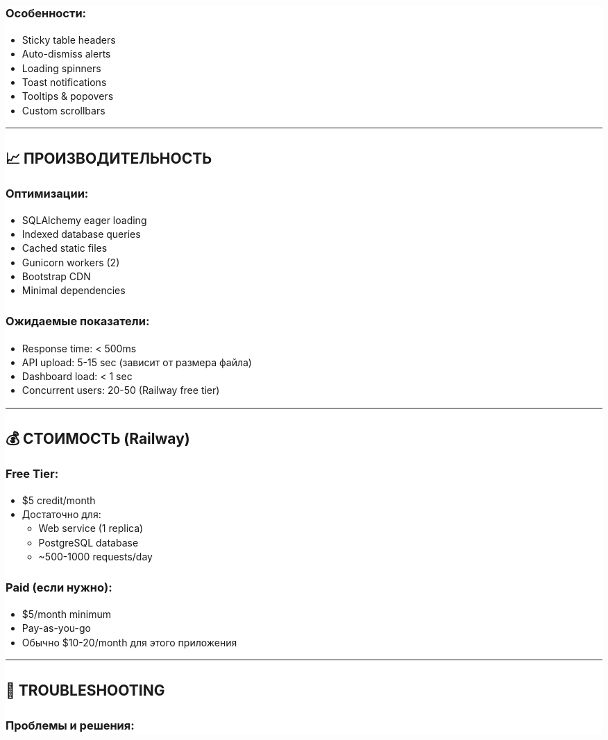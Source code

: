### Особенности:
- Sticky table headers
- Auto-dismiss alerts
- Loading spinners
- Toast notifications
- Tooltips & popovers
- Custom scrollbars

---

## 📈 ПРОИЗВОДИТЕЛЬНОСТЬ

### Оптимизации:
- SQLAlchemy eager loading
- Indexed database queries
- Cached static files
- Gunicorn workers (2)
- Bootstrap CDN
- Minimal dependencies

### Ожидаемые показатели:
- Response time: < 500ms
- API upload: 5-15 sec (зависит от размера файла)
- Dashboard load: < 1 sec
- Concurrent users: 20-50 (Railway free tier)

---

## 💰 СТОИМОСТЬ (Railway)

### Free Tier:
- $5 credit/month
- Достаточно для:
  - Web service (1 replica)
  - PostgreSQL database
  - ~500-1000 requests/day

### Paid (если нужно):
- $5/month minimum
- Pay-as-you-go
- Обычно $10-20/month для этого приложения

---

## 🐛 TROUBLESHOOTING

### Проблемы и решения:
